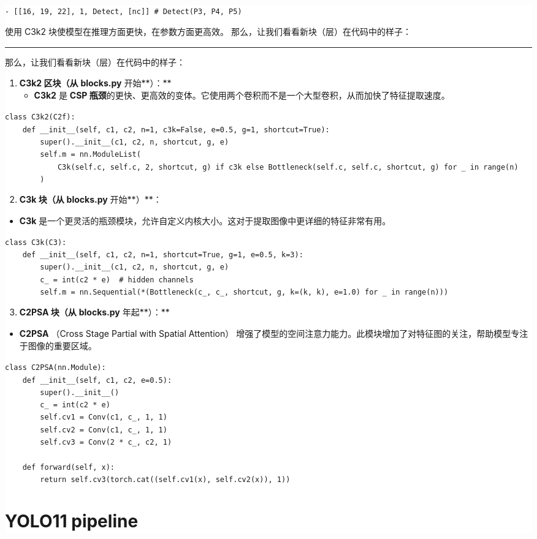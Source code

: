 ```
- [[16, 19, 22], 1, Detect, [nc]] # Detect(P3, P4, P5)

```

使用 C3k2 块使模型在推理方面更快，在参数方面更高效。
那么，让我们看看新块（层）在代码中的样子：

------

那么，让我们看看新块（层）在代码中的样子：

1. **C3k2 区块（从** **blocks.py** 开始**）：**
   - **C3k2** 是 **CSP 瓶颈**的更快、更高效的变体。它使用两个卷积而不是一个大型卷积，从而加快了特征提取速度。

```
class C3k2(C2f):
    def __init__(self, c1, c2, n=1, c3k=False, e=0.5, g=1, shortcut=True):
        super().__init__(c1, c2, n, shortcut, g, e)
        self.m = nn.ModuleList(
            C3k(self.c, self.c, 2, shortcut, g) if c3k else Bottleneck(self.c, self.c, shortcut, g) for _ in range(n)
        )
```

2. **C3k 块（从** **blocks.py** 开始**）**：

- **C3k** 是一个更灵活的瓶颈模块，允许自定义内核大小。这对于提取图像中更详细的特征非常有用。

```
class C3k(C3):
    def __init__(self, c1, c2, n=1, shortcut=True, g=1, e=0.5, k=3):
        super().__init__(c1, c2, n, shortcut, g, e)
        c_ = int(c2 * e)  # hidden channels
        self.m = nn.Sequential(*(Bottleneck(c_, c_, shortcut, g, k=(k, k), e=1.0) for _ in range(n)))
```

3. **C2PSA 块（从** **blocks.py** 年起**）：**

- **C2PSA** （Cross Stage Partial with Spatial Attention） 增强了模型的空间注意力能力。此模块增加了对特征图的关注，帮助模型专注于图像的重要区域。

```
class C2PSA(nn.Module):
    def __init__(self, c1, c2, e=0.5):
        super().__init__()
        c_ = int(c2 * e)
        self.cv1 = Conv(c1, c_, 1, 1)
        self.cv2 = Conv(c1, c_, 1, 1)
        self.cv3 = Conv(2 * c_, c2, 1)
     
    def forward(self, x):
        return self.cv3(torch.cat((self.cv1(x), self.cv2(x)), 1))
```

# YOLO11 pipeline
